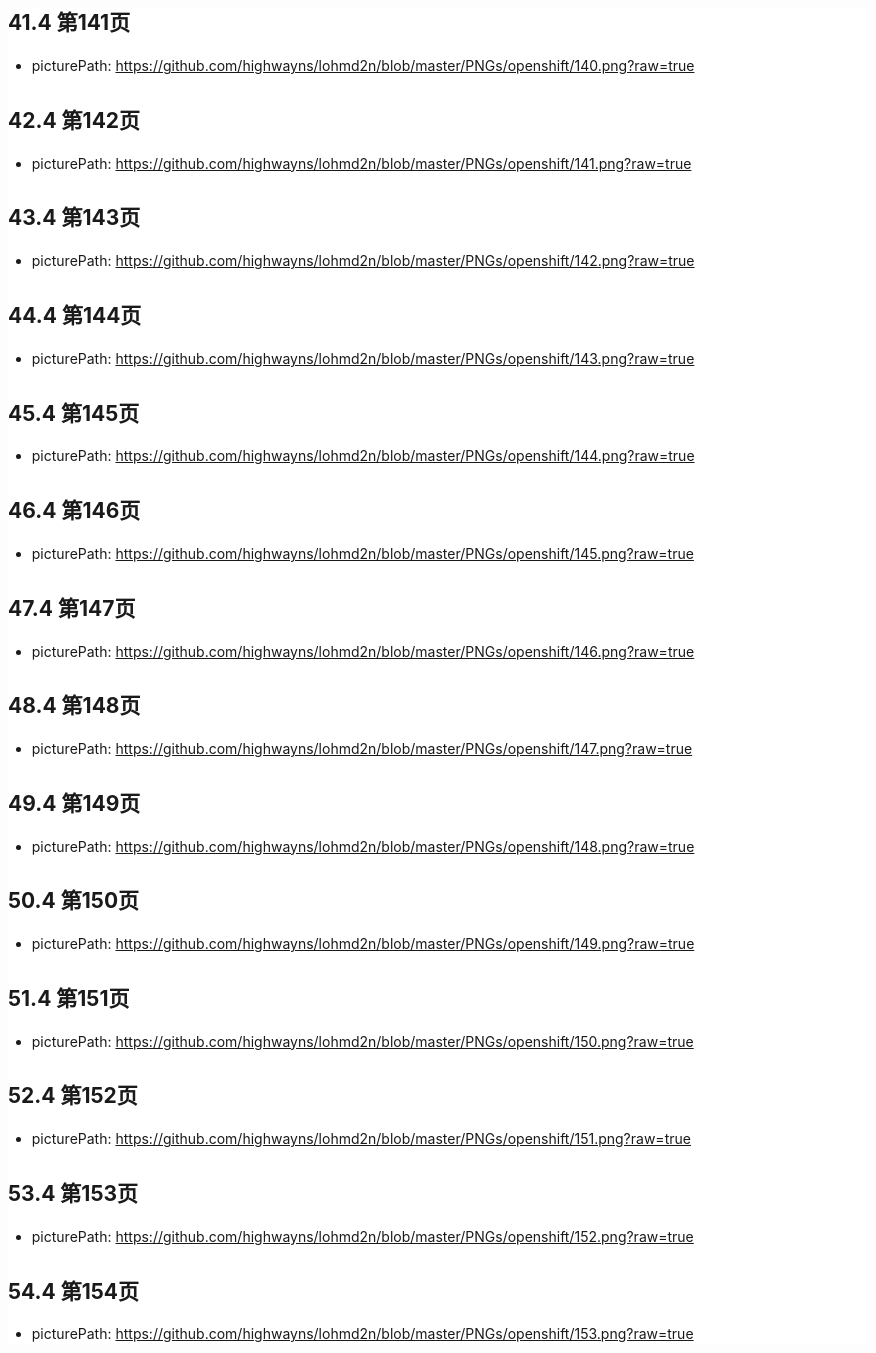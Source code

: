 ## 41.4 第141页
* picturePath: https://github.com/highwayns/lohmd2n/blob/master/PNGs/openshift/140.png?raw=true

## 42.4 第142页
* picturePath: https://github.com/highwayns/lohmd2n/blob/master/PNGs/openshift/141.png?raw=true

## 43.4 第143页
* picturePath: https://github.com/highwayns/lohmd2n/blob/master/PNGs/openshift/142.png?raw=true

## 44.4 第144页
* picturePath: https://github.com/highwayns/lohmd2n/blob/master/PNGs/openshift/143.png?raw=true

## 45.4 第145页
* picturePath: https://github.com/highwayns/lohmd2n/blob/master/PNGs/openshift/144.png?raw=true

## 46.4 第146页
* picturePath: https://github.com/highwayns/lohmd2n/blob/master/PNGs/openshift/145.png?raw=true

## 47.4 第147页
* picturePath: https://github.com/highwayns/lohmd2n/blob/master/PNGs/openshift/146.png?raw=true

## 48.4 第148页
* picturePath: https://github.com/highwayns/lohmd2n/blob/master/PNGs/openshift/147.png?raw=true

## 49.4 第149页
* picturePath: https://github.com/highwayns/lohmd2n/blob/master/PNGs/openshift/148.png?raw=true

## 50.4 第150页
* picturePath: https://github.com/highwayns/lohmd2n/blob/master/PNGs/openshift/149.png?raw=true

## 51.4 第151页
* picturePath: https://github.com/highwayns/lohmd2n/blob/master/PNGs/openshift/150.png?raw=true

## 52.4 第152页
* picturePath: https://github.com/highwayns/lohmd2n/blob/master/PNGs/openshift/151.png?raw=true

## 53.4 第153页
* picturePath: https://github.com/highwayns/lohmd2n/blob/master/PNGs/openshift/152.png?raw=true

## 54.4 第154页
* picturePath: https://github.com/highwayns/lohmd2n/blob/master/PNGs/openshift/153.png?raw=true
